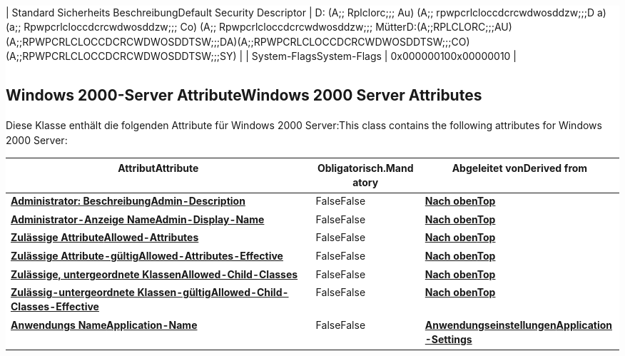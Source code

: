 | <span data-ttu-id="db5f6-146">Standard Sicherheits Beschreibung</span><span class="sxs-lookup"><span data-stu-id="db5f6-146">Default Security Descriptor</span></span> | <span data-ttu-id="db5f6-147">D: (A;; Rplclorc;;; Au) (A;; rpwpcrlcloccdcrcwdwosddzw;;;D a) (a;; Rpwpcrlcloccdcrcwdwosddzw;;; Co) (A;; Rpwpcrlcloccdcrcwdwosddzw;;; Mütter</span><span class="sxs-lookup"><span data-stu-id="db5f6-147">D:(A;;RPLCLORC;;;AU)(A;;RPWPCRLCLOCCDCRCWDWOSDDTSW;;;DA)(A;;RPWPCRLCLOCCDCRCWDWOSDDTSW;;;CO)(A;;RPWPCRLCLOCCDCRCWDWOSDDTSW;;;SY)</span></span>            |
| <span data-ttu-id="db5f6-148">System-Flags</span><span class="sxs-lookup"><span data-stu-id="db5f6-148">System-Flags</span></span>                | <span data-ttu-id="db5f6-149">0x00000010</span><span class="sxs-lookup"><span data-stu-id="db5f6-149">0x00000010</span></span>                                                                                                                                  |



## <a name="windows-2000-server-attributes"></a><span data-ttu-id="db5f6-150">Windows 2000-Server Attribute</span><span class="sxs-lookup"><span data-stu-id="db5f6-150">Windows 2000 Server Attributes</span></span>

<span data-ttu-id="db5f6-151">Diese Klasse enthält die folgenden Attribute für Windows 2000 Server:</span><span class="sxs-lookup"><span data-stu-id="db5f6-151">This class contains the following attributes for Windows 2000 Server:</span></span>



| <span data-ttu-id="db5f6-152">Attribut</span><span class="sxs-lookup"><span data-stu-id="db5f6-152">Attribute</span></span>                                                                 | <span data-ttu-id="db5f6-153">Obligatorisch.</span><span class="sxs-lookup"><span data-stu-id="db5f6-153">Mandatory</span></span> | <span data-ttu-id="db5f6-154">Abgeleitet von</span><span class="sxs-lookup"><span data-stu-id="db5f6-154">Derived from</span></span>                                                     |
|---------------------------------------------------------------------------|-----------|------------------------------------------------------------------|
| [<span data-ttu-id="db5f6-155">**Administrator: Beschreibung**</span><span class="sxs-lookup"><span data-stu-id="db5f6-155">**Admin-Description**</span></span>](a-admindescription.md)                           | <span data-ttu-id="db5f6-156">False</span><span class="sxs-lookup"><span data-stu-id="db5f6-156">False</span></span>     | [<span data-ttu-id="db5f6-157">**Nach oben**</span><span class="sxs-lookup"><span data-stu-id="db5f6-157">**Top**</span></span>](c-top.md)<br/>                                  |
| [<span data-ttu-id="db5f6-158">**Administrator-Anzeige Name**</span><span class="sxs-lookup"><span data-stu-id="db5f6-158">**Admin-Display-Name**</span></span>](a-admindisplayname.md)                          | <span data-ttu-id="db5f6-159">False</span><span class="sxs-lookup"><span data-stu-id="db5f6-159">False</span></span>     | [<span data-ttu-id="db5f6-160">**Nach oben**</span><span class="sxs-lookup"><span data-stu-id="db5f6-160">**Top**</span></span>](c-top.md)<br/>                                  |
| [<span data-ttu-id="db5f6-161">**Zulässige Attribute**</span><span class="sxs-lookup"><span data-stu-id="db5f6-161">**Allowed-Attributes**</span></span>](a-allowedattributes.md)                         | <span data-ttu-id="db5f6-162">False</span><span class="sxs-lookup"><span data-stu-id="db5f6-162">False</span></span>     | [<span data-ttu-id="db5f6-163">**Nach oben**</span><span class="sxs-lookup"><span data-stu-id="db5f6-163">**Top**</span></span>](c-top.md)<br/>                                  |
| [<span data-ttu-id="db5f6-164">**Zulässige Attribute-gültig**</span><span class="sxs-lookup"><span data-stu-id="db5f6-164">**Allowed-Attributes-Effective**</span></span>](a-allowedattributeseffective.md)      | <span data-ttu-id="db5f6-165">False</span><span class="sxs-lookup"><span data-stu-id="db5f6-165">False</span></span>     | [<span data-ttu-id="db5f6-166">**Nach oben**</span><span class="sxs-lookup"><span data-stu-id="db5f6-166">**Top**</span></span>](c-top.md)<br/>                                  |
| [<span data-ttu-id="db5f6-167">**Zulässige, untergeordnete Klassen**</span><span class="sxs-lookup"><span data-stu-id="db5f6-167">**Allowed-Child-Classes**</span></span>](a-allowedchildclasses.md)                    | <span data-ttu-id="db5f6-168">False</span><span class="sxs-lookup"><span data-stu-id="db5f6-168">False</span></span>     | [<span data-ttu-id="db5f6-169">**Nach oben**</span><span class="sxs-lookup"><span data-stu-id="db5f6-169">**Top**</span></span>](c-top.md)<br/>                                  |
| [<span data-ttu-id="db5f6-170">**Zulässig-untergeordnete Klassen-gültig**</span><span class="sxs-lookup"><span data-stu-id="db5f6-170">**Allowed-Child-Classes-Effective**</span></span>](a-allowedchildclasseseffective.md) | <span data-ttu-id="db5f6-171">False</span><span class="sxs-lookup"><span data-stu-id="db5f6-171">False</span></span>     | [<span data-ttu-id="db5f6-172">**Nach oben**</span><span class="sxs-lookup"><span data-stu-id="db5f6-172">**Top**</span></span>](c-top.md)<br/>                                  |
| [<span data-ttu-id="db5f6-173">**Anwendungs Name**</span><span class="sxs-lookup"><span data-stu-id="db5f6-173">**Application-Name**</span></span>](a-applicationname.md)                             | <span data-ttu-id="db5f6-174">False</span><span class="sxs-lookup"><span data-stu-id="db5f6-174">False</span></span>     | [<span data-ttu-id="db5f6-175">**Anwendungseinstellungen**</span><span class="sxs-lookup"><span data-stu-id="db5f6-175">**Application-Settings**</span></span>](c-applicationsettings.md)<br/> |